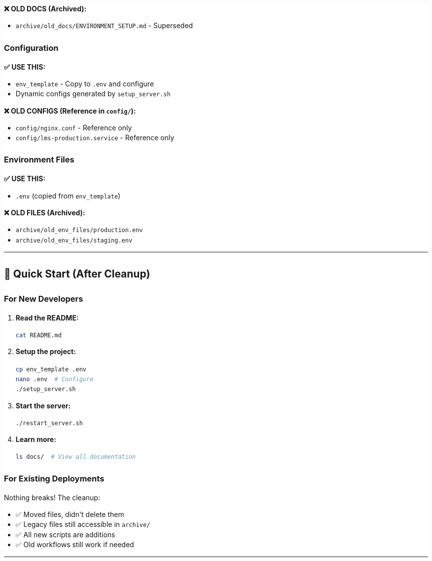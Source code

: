 **❌ OLD DOCS (Archived):**
- `archive/old_docs/ENVIRONMENT_SETUP.md` - Superseded

### Configuration

**✅ USE THIS:**
- `env_template` - Copy to `.env` and configure
- Dynamic configs generated by `setup_server.sh`

**❌ OLD CONFIGS (Reference in `config/`):**
- `config/nginx.conf` - Reference only
- `config/lms-production.service` - Reference only

### Environment Files

**✅ USE THIS:**
- `.env` (copied from `env_template`)

**❌ OLD FILES (Archived):**
- `archive/old_env_files/production.env`
- `archive/old_env_files/staging.env`

---

## 📖 Quick Start (After Cleanup)

### For New Developers

1. **Read the README:**
   ```bash
   cat README.md
   ```

2. **Setup the project:**
   ```bash
   cp env_template .env
   nano .env  # Configure
   ./setup_server.sh
   ```

3. **Start the server:**
   ```bash
   ./restart_server.sh
   ```

4. **Learn more:**
   ```bash
   ls docs/  # View all documentation
   ```

### For Existing Deployments

Nothing breaks! The cleanup:
- ✅ Moved files, didn't delete them
- ✅ Legacy files still accessible in `archive/`
- ✅ All new scripts are additions
- ✅ Old workflows still work if needed

---